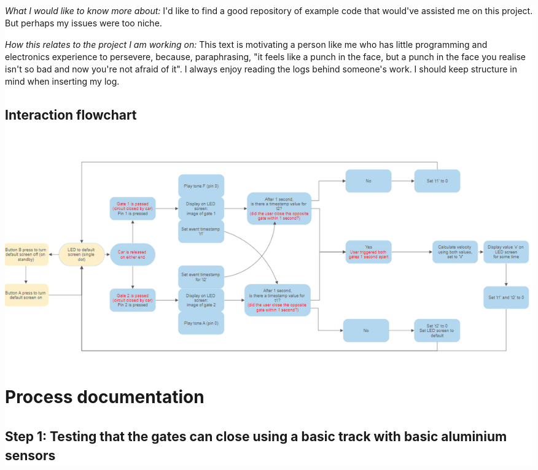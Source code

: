 *What I would like to know more about:* I'd like to find a good repository of example code that would've assisted me on this project. But perhaps my issues were too niche.  

*How this relates to the project I am working on:* This text is motivating a person like me who has little programming and electronics experience to persevere, because, paraphrasing, "it feels like a punch in the face, but a punch in the face you realise isn't so bad and now you're not afraid of it". I always enjoy reading the logs behind someone's work. I should keep structure in mind when inserting my log. 

## Interaction flowchart ##
![Image](Flowchart.png)
# Process documentation #
## Step 1: Testing that the gates can close using a basic track with basic aluminium sensors ##